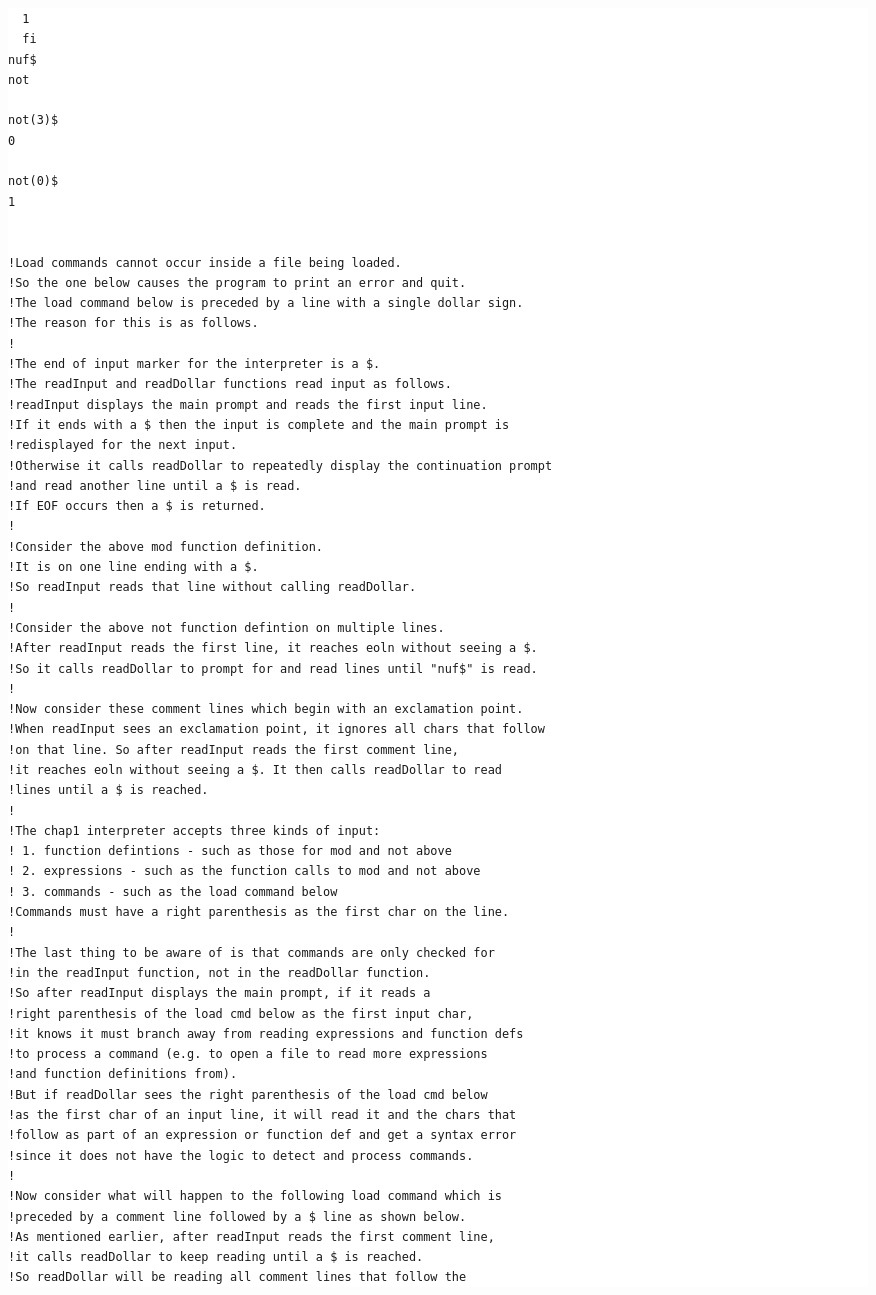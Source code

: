 ```console
  1
  fi
nuf$
not

not(3)$
0

not(0)$
1


!Load commands cannot occur inside a file being loaded.
!So the one below causes the program to print an error and quit.
!The load command below is preceded by a line with a single dollar sign.
!The reason for this is as follows.
!
!The end of input marker for the interpreter is a $.
!The readInput and readDollar functions read input as follows.
!readInput displays the main prompt and reads the first input line.
!If it ends with a $ then the input is complete and the main prompt is
!redisplayed for the next input.
!Otherwise it calls readDollar to repeatedly display the continuation prompt
!and read another line until a $ is read.
!If EOF occurs then a $ is returned.
!
!Consider the above mod function definition.
!It is on one line ending with a $.
!So readInput reads that line without calling readDollar.
!
!Consider the above not function defintion on multiple lines.
!After readInput reads the first line, it reaches eoln without seeing a $.
!So it calls readDollar to prompt for and read lines until "nuf$" is read.
!
!Now consider these comment lines which begin with an exclamation point.
!When readInput sees an exclamation point, it ignores all chars that follow
!on that line. So after readInput reads the first comment line,
!it reaches eoln without seeing a $. It then calls readDollar to read
!lines until a $ is reached.
!
!The chap1 interpreter accepts three kinds of input:
! 1. function defintions - such as those for mod and not above
! 2. expressions - such as the function calls to mod and not above
! 3. commands - such as the load command below
!Commands must have a right parenthesis as the first char on the line.
!
!The last thing to be aware of is that commands are only checked for
!in the readInput function, not in the readDollar function.
!So after readInput displays the main prompt, if it reads a
!right parenthesis of the load cmd below as the first input char,
!it knows it must branch away from reading expressions and function defs
!to process a command (e.g. to open a file to read more expressions
!and function definitions from).
!But if readDollar sees the right parenthesis of the load cmd below
!as the first char of an input line, it will read it and the chars that
!follow as part of an expression or function def and get a syntax error
!since it does not have the logic to detect and process commands.
!
!Now consider what will happen to the following load command which is
!preceded by a comment line followed by a $ line as shown below.
!As mentioned earlier, after readInput reads the first comment line,
!it calls readDollar to keep reading until a $ is reached.
!So readDollar will be reading all comment lines that follow the
```